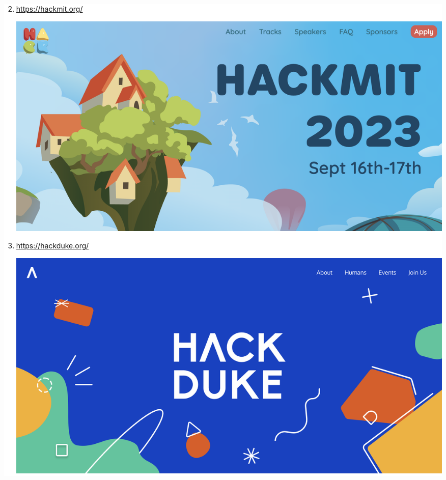 2. <https://hackmit.org/>

    ![Hack MIT 2023 Website](hackmit.png)

3. <https://hackduke.org/>

    ![Hack Duke 2023 Website](hackduke.png)

